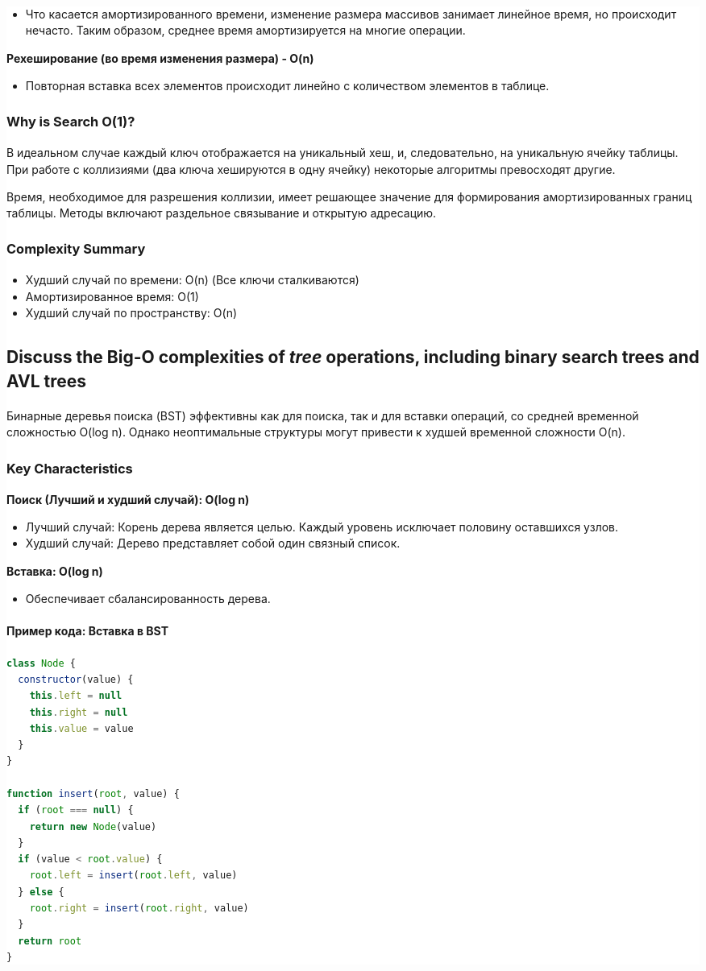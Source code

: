 - Что касается амортизированного времени, изменение размера массивов занимает линейное время, но происходит нечасто. Таким образом, среднее время амортизируется на многие операции.

**Рехеширование (во время изменения размера) - O(n)**

- Повторная вставка всех элементов происходит линейно с количеством элементов в таблице.

### Why is Search O(1)?

В идеальном случае каждый ключ отображается на уникальный хеш, и, следовательно, на уникальную ячейку таблицы. При работе с коллизиями (два ключа хешируются в одну ячейку) некоторые алгоритмы превосходят другие.

Время, необходимое для разрешения коллизии, имеет решающее значение для формирования амортизированных границ таблицы. Методы включают раздельное связывание и открытую адресацию.

### Complexity Summary

- Худший случай по времени: O(n) (Все ключи сталкиваются)
- Амортизированное время: O(1)
- Худший случай по пространству: O(n)

## Discuss the Big-O complexities of _tree_ operations, including binary search trees and AVL trees

Бинарные деревья поиска (BST) эффективны как для поиска, так и для вставки операций, со средней временной сложностью O(log n). Однако неоптимальные структуры могут привести к худшей временной сложности O(n).

### Key Characteristics

**Поиск (Лучший и худший случай): O(log n)**

- Лучший случай: Корень дерева является целью. Каждый уровень исключает половину оставшихся узлов.
- Худший случай: Дерево представляет собой один связный список.

**Вставка: O(log n)**

- Обеспечивает сбалансированность дерева.

#### Пример кода: Вставка в BST

```javascript
class Node {
  constructor(value) {
    this.left = null
    this.right = null
    this.value = value
  }
}

function insert(root, value) {
  if (root === null) {
    return new Node(value)
  }
  if (value < root.value) {
    root.left = insert(root.left, value)
  } else {
    root.right = insert(root.right, value)
  }
  return root
}
```
